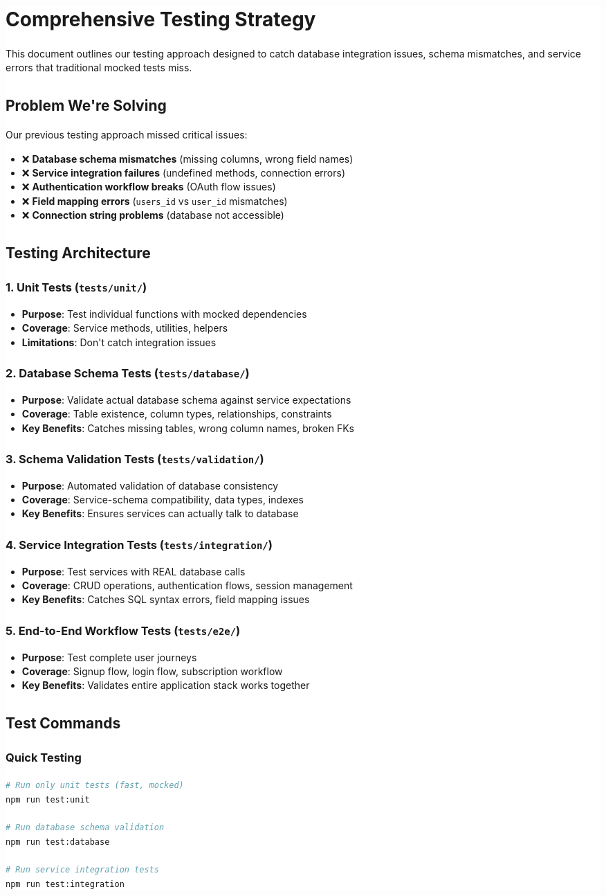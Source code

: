 # Comprehensive Testing Strategy

This document outlines our testing approach designed to catch database integration issues, schema mismatches, and service errors that traditional mocked tests miss.

## Problem We're Solving

Our previous testing approach missed critical issues:
- ❌ **Database schema mismatches** (missing columns, wrong field names)
- ❌ **Service integration failures** (undefined methods, connection errors)
- ❌ **Authentication workflow breaks** (OAuth flow issues)
- ❌ **Field mapping errors** (`users_id` vs `user_id` mismatches)
- ❌ **Connection string problems** (database not accessible)

## Testing Architecture

### 1. **Unit Tests** (`tests/unit/`)
- **Purpose**: Test individual functions with mocked dependencies
- **Coverage**: Service methods, utilities, helpers
- **Limitations**: Don't catch integration issues

### 2. **Database Schema Tests** (`tests/database/`)
- **Purpose**: Validate actual database schema against service expectations
- **Coverage**: Table existence, column types, relationships, constraints
- **Key Benefits**: Catches missing tables, wrong column names, broken FKs

### 3. **Schema Validation Tests** (`tests/validation/`)
- **Purpose**: Automated validation of database consistency
- **Coverage**: Service-schema compatibility, data types, indexes
- **Key Benefits**: Ensures services can actually talk to database

### 4. **Service Integration Tests** (`tests/integration/`)
- **Purpose**: Test services with REAL database calls
- **Coverage**: CRUD operations, authentication flows, session management
- **Key Benefits**: Catches SQL syntax errors, field mapping issues

### 5. **End-to-End Workflow Tests** (`tests/e2e/`)
- **Purpose**: Test complete user journeys
- **Coverage**: Signup flow, login flow, subscription workflow
- **Key Benefits**: Validates entire application stack works together

## Test Commands

### Quick Testing
```bash
# Run only unit tests (fast, mocked)
npm run test:unit

# Run database schema validation
npm run test:database

# Run service integration tests
npm run test:integration
```
